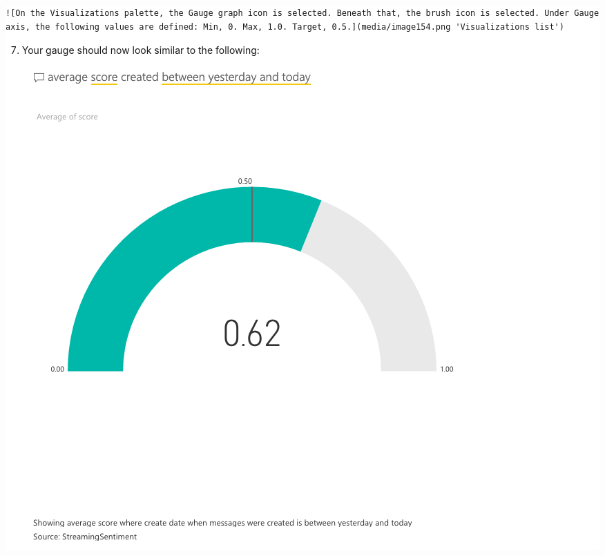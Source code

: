     ![On the Visualizations palette, the Gauge graph icon is selected. Beneath that, the brush icon is selected. Under Gauge axis, the following values are defined: Min, 0. Max, 1.0. Target, 0.5.](media/image154.png 'Visualizations list')

7. Your gauge should now look similar to the following:

    ![The Gauge graph for average score created between yesterday and today displays with an average of score of 0.62.](media/image155.png 'Gauge graph')
